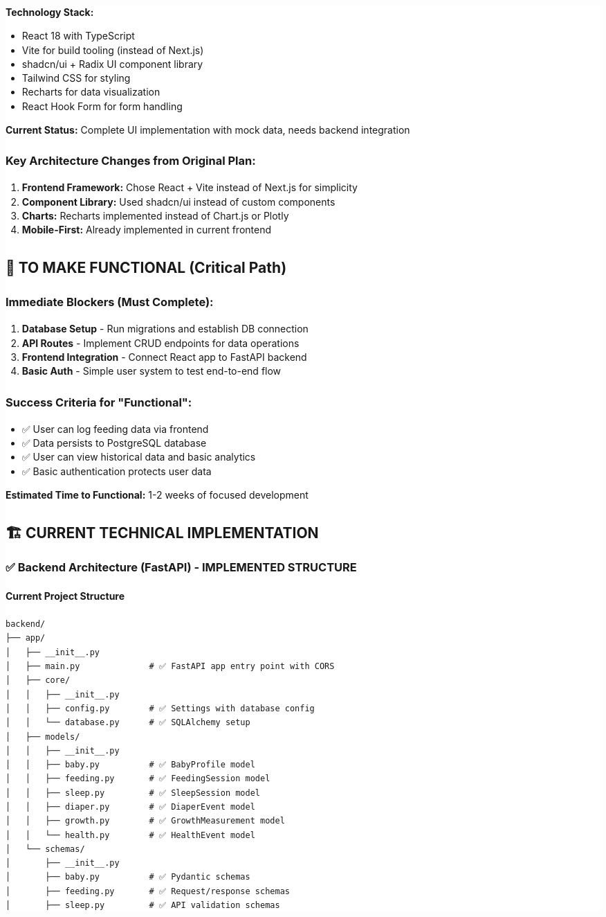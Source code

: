 **Technology Stack:**

- React 18 with TypeScript
- Vite for build tooling (instead of Next.js)
- shadcn/ui + Radix UI component library
- Tailwind CSS for styling
- Recharts for data visualization
- React Hook Form for form handling

**Current Status:** Complete UI implementation with mock data, needs backend integration

### Key Architecture Changes from Original Plan:

1. **Frontend Framework:** Chose React + Vite instead of Next.js for simplicity
2. **Component Library:** Used shadcn/ui instead of custom components
3. **Charts:** Recharts implemented instead of Chart.js or Plotly
4. **Mobile-First:** Already implemented in current frontend

## 🎯 TO MAKE FUNCTIONAL (Critical Path)

### Immediate Blockers (Must Complete):

1. **Database Setup** - Run migrations and establish DB connection
2. **API Routes** - Implement CRUD endpoints for data operations
3. **Frontend Integration** - Connect React app to FastAPI backend
4. **Basic Auth** - Simple user system to test end-to-end flow

### Success Criteria for "Functional":

- ✅ User can log feeding data via frontend
- ✅ Data persists to PostgreSQL database
- ✅ User can view historical data and basic analytics
- ✅ Basic authentication protects user data

**Estimated Time to Functional:** 1-2 weeks of focused development

## 🏗️ CURRENT TECHNICAL IMPLEMENTATION

### ✅ Backend Architecture (FastAPI) - IMPLEMENTED STRUCTURE

#### Current Project Structure

```
backend/
├── app/
│   ├── __init__.py
│   ├── main.py              # ✅ FastAPI app entry point with CORS
│   ├── core/
│   │   ├── __init__.py
│   │   ├── config.py        # ✅ Settings with database config
│   │   └── database.py      # ✅ SQLAlchemy setup
│   ├── models/
│   │   ├── __init__.py
│   │   ├── baby.py          # ✅ BabyProfile model
│   │   ├── feeding.py       # ✅ FeedingSession model
│   │   ├── sleep.py         # ✅ SleepSession model
│   │   ├── diaper.py        # ✅ DiaperEvent model
│   │   ├── growth.py        # ✅ GrowthMeasurement model
│   │   └── health.py        # ✅ HealthEvent model
│   └── schemas/
│       ├── __init__.py
│       ├── baby.py          # ✅ Pydantic schemas
│       ├── feeding.py       # ✅ Request/response schemas
│       ├── sleep.py         # ✅ API validation schemas
```